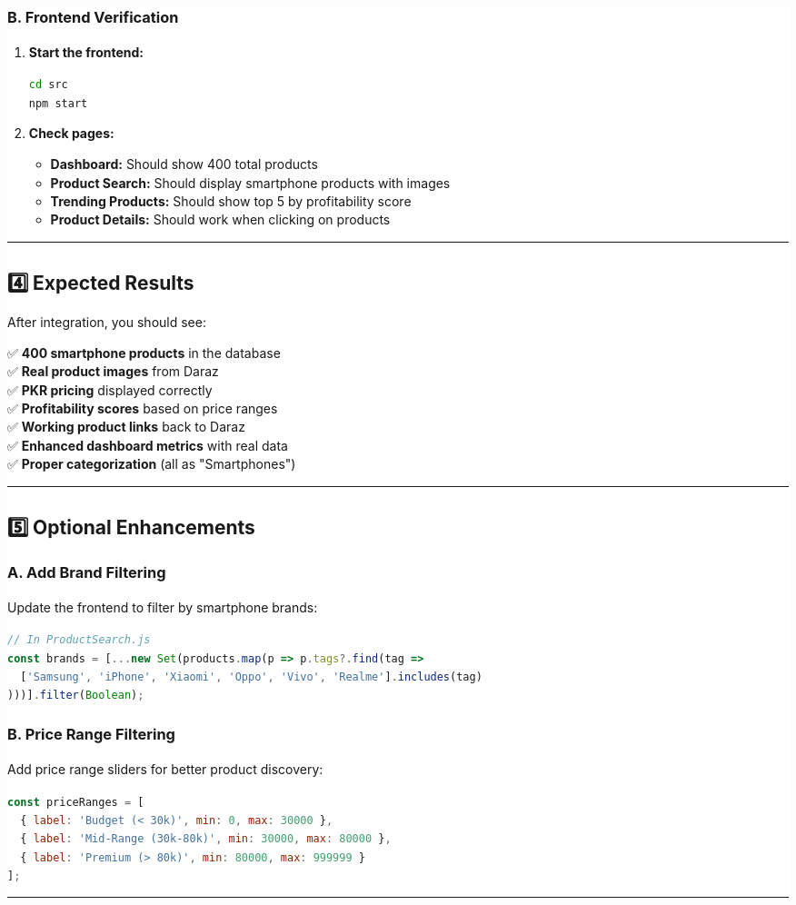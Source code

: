 ### B. Frontend Verification
1. **Start the frontend:**
   ```bash
   cd src
   npm start
   ```

2. **Check pages:**
   - **Dashboard:** Should show 400 total products
   - **Product Search:** Should display smartphone products with images
   - **Trending Products:** Should show top 5 by profitability score
   - **Product Details:** Should work when clicking on products

---

## 4️⃣ Expected Results

After integration, you should see:

✅ **400 smartphone products** in the database  
✅ **Real product images** from Daraz  
✅ **PKR pricing** displayed correctly  
✅ **Profitability scores** based on price ranges  
✅ **Working product links** back to Daraz  
✅ **Enhanced dashboard metrics** with real data  
✅ **Proper categorization** (all as "Smartphones")  

---

## 5️⃣ Optional Enhancements

### A. Add Brand Filtering
Update the frontend to filter by smartphone brands:

```javascript
// In ProductSearch.js
const brands = [...new Set(products.map(p => p.tags?.find(tag => 
  ['Samsung', 'iPhone', 'Xiaomi', 'Oppo', 'Vivo', 'Realme'].includes(tag)
)))].filter(Boolean);
```

### B. Price Range Filtering
Add price range sliders for better product discovery:

```javascript
const priceRanges = [
  { label: 'Budget (< 30k)', min: 0, max: 30000 },
  { label: 'Mid-Range (30k-80k)', min: 30000, max: 80000 },
  { label: 'Premium (> 80k)', min: 80000, max: 999999 }
];
```

---
